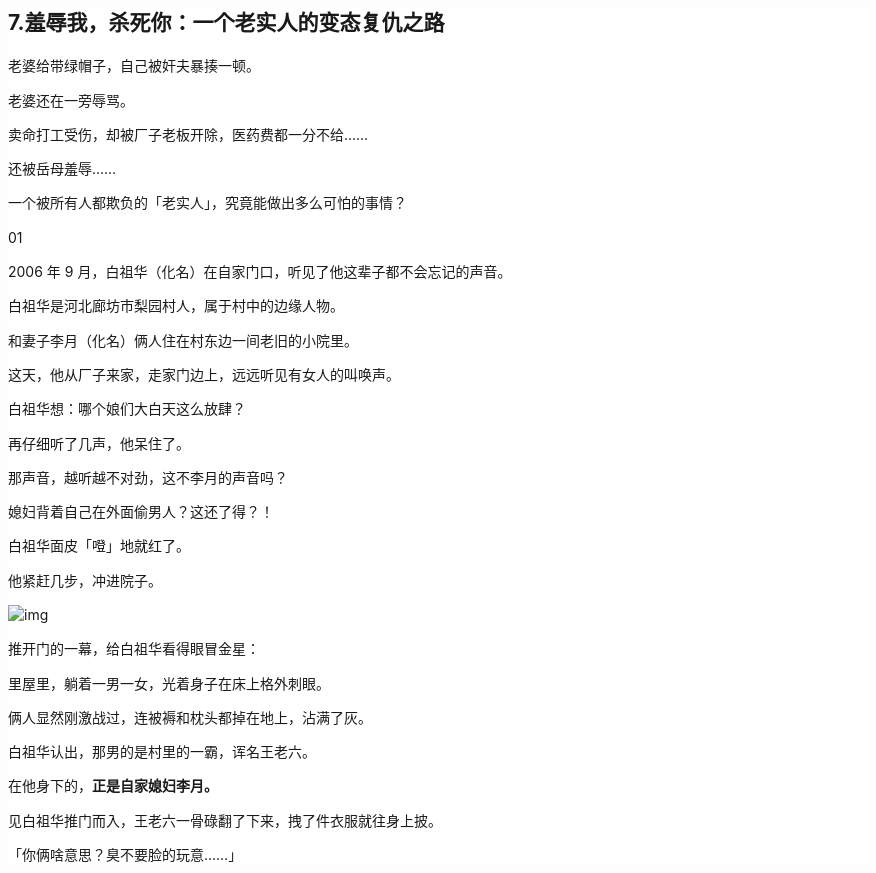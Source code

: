 ## 7.羞辱我，杀死你：一个老实人的变态复仇之路
老婆给带绿帽子，自己被奸夫暴揍一顿。


老婆还在一旁辱骂。


卖命打工受伤，却被厂子老板开除，医药费都一分不给……


还被岳母羞辱……


一个被所有人都欺负的「老实人」，究竟能做出多么可怕的事情？


01


2006 年 9 月，白祖华（化名）在自家门口，听见了他这辈子都不会忘记的声音。


白祖华是河北廊坊市梨园村人，属于村中的边缘人物。


和妻子李月（化名）俩人住在村东边一间老旧的小院里。


这天，他从厂子来家，走家门边上，远远听见有女人的叫唤声。


白祖华想：哪个娘们大白天这么放肆？


再仔细听了几声，他呆住了。


那声音，越听越不对劲，这不李月的声音吗？


媳妇背着自己在外面偷男人？这还了得？！


白祖华面皮「噔」地就红了。


他紧赶几步，冲进院子。


![img](https://picx.zhimg.com/v2-bf366ae41a0a1eb2c457b0c00d64db15.webp)

推开门的一幕，给白祖华看得眼冒金星：


里屋里，躺着一男一女，光着身子在床上格外刺眼。


俩人显然刚激战过，连被褥和枕头都掉在地上，沾满了灰。


白祖华认出，那男的是村里的一霸，诨名王老六。


在他身下的，**正是自家媳妇李月。**


见白祖华推门而入，王老六一骨碌翻了下来，拽了件衣服就往身上披。


「你俩啥意思？臭不要脸的玩意……」
